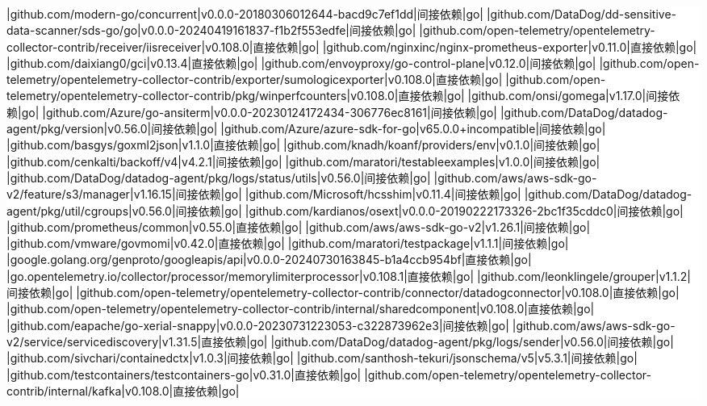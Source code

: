 |github.com/modern-go/concurrent|v0.0.0-20180306012644-bacd9c7ef1dd|间接依赖|go|
|github.com/DataDog/dd-sensitive-data-scanner/sds-go/go|v0.0.0-20240419161837-f1b2f553edfe|间接依赖|go|
|github.com/open-telemetry/opentelemetry-collector-contrib/receiver/iisreceiver|v0.108.0|直接依赖|go|
|github.com/nginxinc/nginx-prometheus-exporter|v0.11.0|直接依赖|go|
|github.com/daixiang0/gci|v0.13.4|直接依赖|go|
|github.com/envoyproxy/go-control-plane|v0.12.0|间接依赖|go|
|github.com/open-telemetry/opentelemetry-collector-contrib/exporter/sumologicexporter|v0.108.0|直接依赖|go|
|github.com/open-telemetry/opentelemetry-collector-contrib/pkg/winperfcounters|v0.108.0|直接依赖|go|
|github.com/onsi/gomega|v1.17.0|间接依赖|go|
|github.com/Azure/go-ansiterm|v0.0.0-20230124172434-306776ec8161|间接依赖|go|
|github.com/DataDog/datadog-agent/pkg/version|v0.56.0|间接依赖|go|
|github.com/Azure/azure-sdk-for-go|v65.0.0+incompatible|间接依赖|go|
|github.com/basgys/goxml2json|v1.1.0|直接依赖|go|
|github.com/knadh/koanf/providers/env|v0.1.0|间接依赖|go|
|github.com/cenkalti/backoff/v4|v4.2.1|间接依赖|go|
|github.com/maratori/testableexamples|v1.0.0|间接依赖|go|
|github.com/DataDog/datadog-agent/pkg/logs/status/utils|v0.56.0|间接依赖|go|
|github.com/aws/aws-sdk-go-v2/feature/s3/manager|v1.16.15|间接依赖|go|
|github.com/Microsoft/hcsshim|v0.11.4|间接依赖|go|
|github.com/DataDog/datadog-agent/pkg/util/cgroups|v0.56.0|间接依赖|go|
|github.com/kardianos/osext|v0.0.0-20190222173326-2bc1f35cddc0|间接依赖|go|
|github.com/prometheus/common|v0.55.0|直接依赖|go|
|github.com/aws/aws-sdk-go-v2|v1.26.1|间接依赖|go|
|github.com/vmware/govmomi|v0.42.0|直接依赖|go|
|github.com/maratori/testpackage|v1.1.1|间接依赖|go|
|google.golang.org/genproto/googleapis/api|v0.0.0-20240730163845-b1a4ccb954bf|直接依赖|go|
|go.opentelemetry.io/collector/processor/memorylimiterprocessor|v0.108.1|直接依赖|go|
|github.com/leonklingele/grouper|v1.1.2|间接依赖|go|
|github.com/open-telemetry/opentelemetry-collector-contrib/connector/datadogconnector|v0.108.0|直接依赖|go|
|github.com/open-telemetry/opentelemetry-collector-contrib/internal/sharedcomponent|v0.108.0|直接依赖|go|
|github.com/eapache/go-xerial-snappy|v0.0.0-20230731223053-c322873962e3|间接依赖|go|
|github.com/aws/aws-sdk-go-v2/service/servicediscovery|v1.31.5|直接依赖|go|
|github.com/DataDog/datadog-agent/pkg/logs/sender|v0.56.0|间接依赖|go|
|github.com/sivchari/containedctx|v1.0.3|间接依赖|go|
|github.com/santhosh-tekuri/jsonschema/v5|v5.3.1|间接依赖|go|
|github.com/testcontainers/testcontainers-go|v0.31.0|直接依赖|go|
|github.com/open-telemetry/opentelemetry-collector-contrib/internal/kafka|v0.108.0|直接依赖|go|
